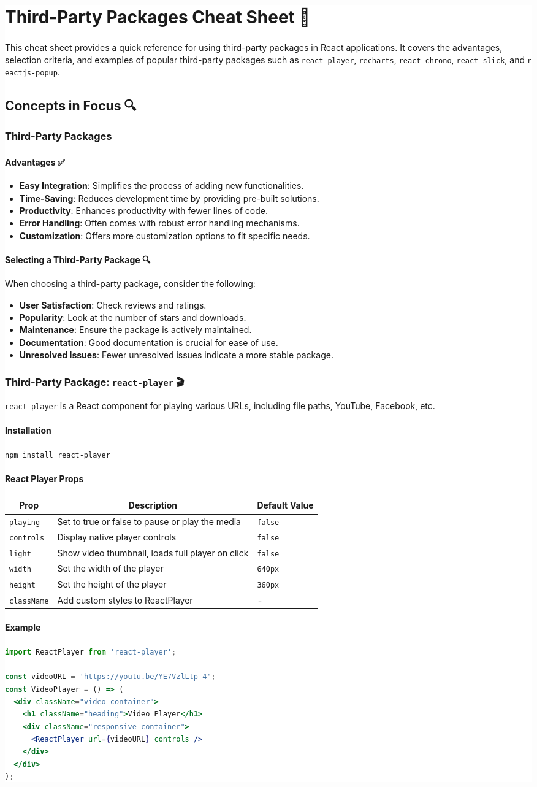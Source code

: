 # Third-Party Packages Cheat Sheet 🚀

This cheat sheet provides a quick reference for using third-party packages in React applications. It covers the advantages, selection criteria, and examples of popular third-party packages such as `react-player`, `recharts`, `react-chrono`, `react-slick`, and `reactjs-popup`.

## Concepts in Focus 🔍

### Third-Party Packages

#### Advantages ✅
- **Easy Integration**: Simplifies the process of adding new functionalities.
- **Time-Saving**: Reduces development time by providing pre-built solutions.
- **Productivity**: Enhances productivity with fewer lines of code.
- **Error Handling**: Often comes with robust error handling mechanisms.
- **Customization**: Offers more customization options to fit specific needs.

#### Selecting a Third-Party Package 🔍
When choosing a third-party package, consider the following:
- **User Satisfaction**: Check reviews and ratings.
- **Popularity**: Look at the number of stars and downloads.
- **Maintenance**: Ensure the package is actively maintained.
- **Documentation**: Good documentation is crucial for ease of use.
- **Unresolved Issues**: Fewer unresolved issues indicate a more stable package.

### Third-Party Package: `react-player` 🎬

`react-player` is a React component for playing various URLs, including file paths, YouTube, Facebook, etc.

#### Installation
```bash
npm install react-player
```

#### React Player Props
| Prop      | Description                                      | Default Value |
|-----------|--------------------------------------------------|---------------|
| `playing` | Set to true or false to pause or play the media  | `false`       |
| `controls`| Display native player controls                  | `false`       |
| `light`   | Show video thumbnail, loads full player on click| `false`       |
| `width`   | Set the width of the player                     | `640px`       |
| `height`  | Set the height of the player                    | `360px`       |
| `className`| Add custom styles to ReactPlayer                | -             |

#### Example
```jsx
import ReactPlayer from 'react-player';

const videoURL = 'https://youtu.be/YE7VzlLtp-4';
const VideoPlayer = () => (
  <div className="video-container">
    <h1 className="heading">Video Player</h1>
    <div className="responsive-container">
      <ReactPlayer url={videoURL} controls />
    </div>
  </div>
);
```